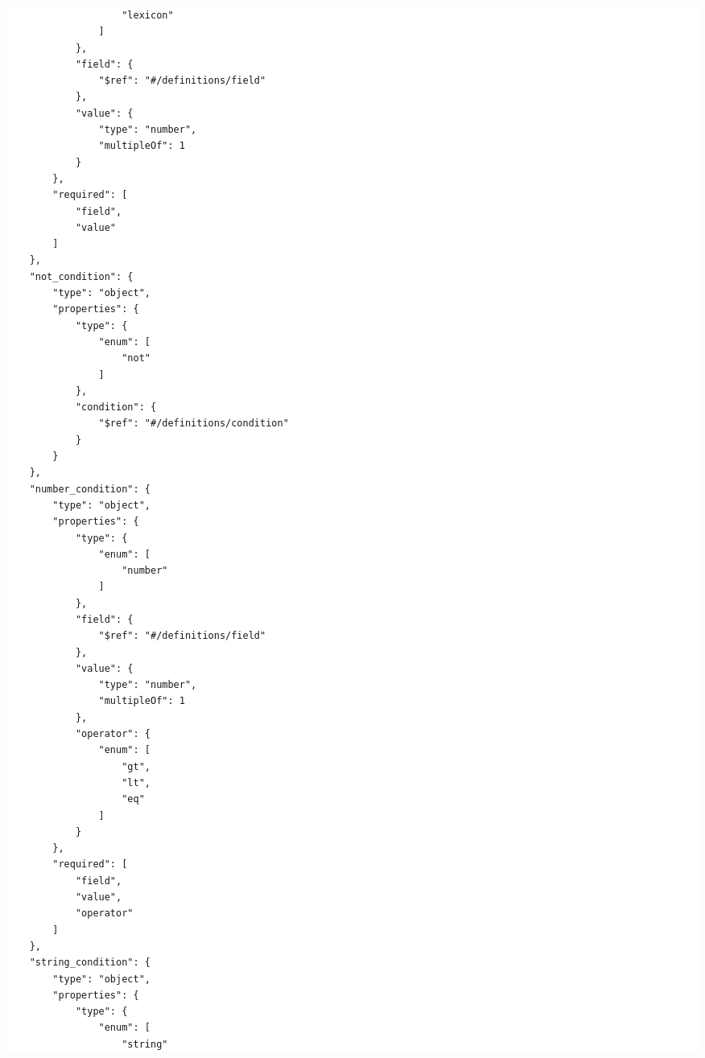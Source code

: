                         "lexicon"
                    ]
                },
                "field": {
                    "$ref": "#/definitions/field"
                },
                "value": {
                    "type": "number",
                    "multipleOf": 1
                }
            },
            "required": [
                "field",
                "value"
            ]
        },
        "not_condition": {
            "type": "object",
            "properties": {
                "type": {
                    "enum": [
                        "not"
                    ]
                },
                "condition": {
                    "$ref": "#/definitions/condition"
                }
            }
        },
        "number_condition": {
            "type": "object",
            "properties": {
                "type": {
                    "enum": [
                        "number"
                    ]
                },
                "field": {
                    "$ref": "#/definitions/field"
                },
                "value": {
                    "type": "number",
                    "multipleOf": 1
                },
                "operator": {
                    "enum": [
                        "gt",
                        "lt",
                        "eq"
                    ]
                }
            },
            "required": [
                "field",
                "value",
                "operator"
            ]
        },
        "string_condition": {
            "type": "object",
            "properties": {
                "type": {
                    "enum": [
                        "string"